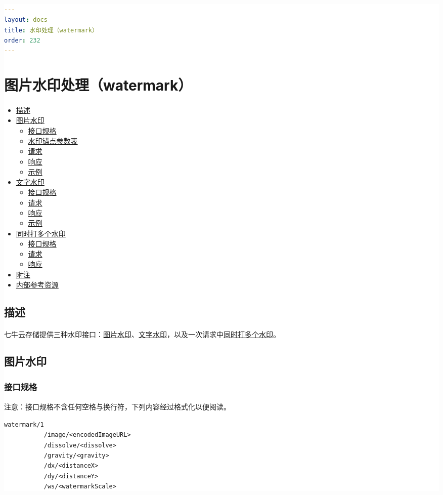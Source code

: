 ```yaml
---
layout: docs
title: 水印处理（watermark）
order: 232
---
```


<a id="watermark"></a>
# 图片水印处理（watermark）
- [描述](#description)
- [图片水印](#pic-watermark)
  - [接口规格](#pic-watermark-spec)
  - [水印锚点参数表](#watermark-anchor-spec)
  - [请求](#pic-watermark-request)
  - [响应](#pic-watermark-response)
  - [示例](#pic-watermark-samples)
- [文字水印](#text-watermark)
  - [接口规格](#text-watermark-spec)
  - [请求](#text-watermark-request)
  - [响应](#text-watermark-response)
  - [示例](#text-watermark-samples)
- [同时打多个水印](#multi-watermark)
  - [接口规格](#multi-watermark-spec)
  - [请求](#multi-watermark-request)
  - [响应](#multi-watermark-response)
- [附注](#watermark-remarks)
- [内部参考资源](#imageView-internal-resources)

<a id="description"></a>
## 描述
七牛云存储提供三种水印接口：[图片水印](#pic-watermark)、[文字水印](#text-watermark)，以及一次请求中[同时打多个水印](#multi-watermark)。  

<a id="pic-watermark"></a>
## 图片水印

<a id="pic-watermark-spec"></a>
### 接口规格  

注意：接口规格不含任何空格与换行符，下列内容经过格式化以便阅读。  

```
watermark/1
           /image/<encodedImageURL>
           /dissolve/<dissolve>
           /gravity/<gravity>
           /dx/<distanceX>
           /dy/<distanceY>
           /ws/<watermarkScale>
```
